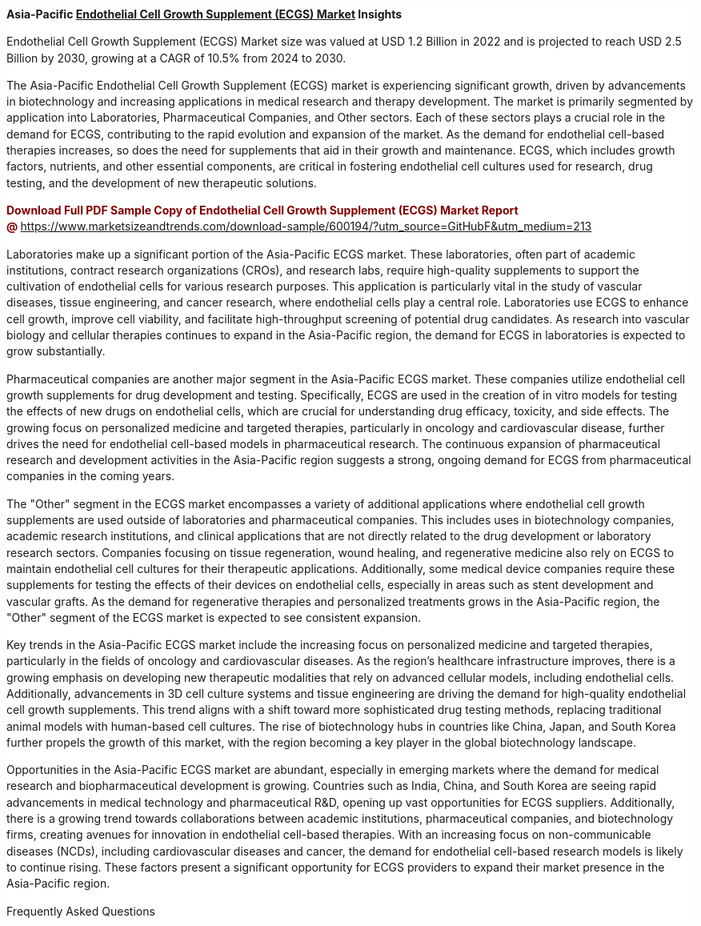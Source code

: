 <p><strong>Asia-Pacific&nbsp;<a href=""https://www.marketsizeandtrends.com/download-sample/600194/&amp;utm_source=GitHubF&amp;utm_medium=213"">Endothelial Cell Growth Supplement (ECGS) Market</a> Insights</strong></p><p>Endothelial Cell Growth Supplement (ECGS) Market size was valued at USD 1.2 Billion in 2022 and is projected to reach USD 2.5 Billion by 2030, growing at a CAGR of 10.5% from 2024 to 2030.</p><p><p>The Asia-Pacific Endothelial Cell Growth Supplement (ECGS) market is experiencing significant growth, driven by advancements in biotechnology and increasing applications in medical research and therapy development. The market is primarily segmented by application into Laboratories, Pharmaceutical Companies, and Other sectors. Each of these sectors plays a crucial role in the demand for ECGS, contributing to the rapid evolution and expansion of the market. As the demand for endothelial cell-based therapies increases, so does the need for supplements that aid in their growth and maintenance. ECGS, which includes growth factors, nutrients, and other essential components, are critical in fostering endothelial cell cultures used for research, drug testing, and the development of new therapeutic solutions. <p><strong><span style="color: #800000;">Download Full PDF Sample Copy of Endothelial Cell Growth Supplement (ECGS) Market Report @</span>&nbsp;</strong><a href="https://www.marketsizeandtrends.com/download-sample/600194/?utm_source=GitHubF&amp;utm_medium=213" target="_blank">https://www.marketsizeandtrends.com/download-sample/600194/?utm_source=GitHubF&amp;utm_medium=213</a></p></p><p>Laboratories make up a significant portion of the Asia-Pacific ECGS market. These laboratories, often part of academic institutions, contract research organizations (CROs), and research labs, require high-quality supplements to support the cultivation of endothelial cells for various research purposes. This application is particularly vital in the study of vascular diseases, tissue engineering, and cancer research, where endothelial cells play a central role. Laboratories use ECGS to enhance cell growth, improve cell viability, and facilitate high-throughput screening of potential drug candidates. As research into vascular biology and cellular therapies continues to expand in the Asia-Pacific region, the demand for ECGS in laboratories is expected to grow substantially.<p>Pharmaceutical companies are another major segment in the Asia-Pacific ECGS market. These companies utilize endothelial cell growth supplements for drug development and testing. Specifically, ECGS are used in the creation of in vitro models for testing the effects of new drugs on endothelial cells, which are crucial for understanding drug efficacy, toxicity, and side effects. The growing focus on personalized medicine and targeted therapies, particularly in oncology and cardiovascular disease, further drives the need for endothelial cell-based models in pharmaceutical research. The continuous expansion of pharmaceutical research and development activities in the Asia-Pacific region suggests a strong, ongoing demand for ECGS from pharmaceutical companies in the coming years.<p>The "Other" segment in the ECGS market encompasses a variety of additional applications where endothelial cell growth supplements are used outside of laboratories and pharmaceutical companies. This includes uses in biotechnology companies, academic research institutions, and clinical applications that are not directly related to the drug development or laboratory research sectors. Companies focusing on tissue regeneration, wound healing, and regenerative medicine also rely on ECGS to maintain endothelial cell cultures for their therapeutic applications. Additionally, some medical device companies require these supplements for testing the effects of their devices on endothelial cells, especially in areas such as stent development and vascular grafts. As the demand for regenerative therapies and personalized treatments grows in the Asia-Pacific region, the "Other" segment of the ECGS market is expected to see consistent expansion.<p>Key trends in the Asia-Pacific ECGS market include the increasing focus on personalized medicine and targeted therapies, particularly in the fields of oncology and cardiovascular diseases. As the region’s healthcare infrastructure improves, there is a growing emphasis on developing new therapeutic modalities that rely on advanced cellular models, including endothelial cells. Additionally, advancements in 3D cell culture systems and tissue engineering are driving the demand for high-quality endothelial cell growth supplements. This trend aligns with a shift toward more sophisticated drug testing methods, replacing traditional animal models with human-based cell cultures. The rise of biotechnology hubs in countries like China, Japan, and South Korea further propels the growth of this market, with the region becoming a key player in the global biotechnology landscape.<p>Opportunities in the Asia-Pacific ECGS market are abundant, especially in emerging markets where the demand for medical research and biopharmaceutical development is growing. Countries such as India, China, and South Korea are seeing rapid advancements in medical technology and pharmaceutical R&D, opening up vast opportunities for ECGS suppliers. Additionally, there is a growing trend towards collaborations between academic institutions, pharmaceutical companies, and biotechnology firms, creating avenues for innovation in endothelial cell-based therapies. With an increasing focus on non-communicable diseases (NCDs), including cardiovascular diseases and cancer, the demand for endothelial cell-based research models is likely to continue rising. These factors present a significant opportunity for ECGS providers to expand their market presence in the Asia-Pacific region.<p>Frequently Asked Questions